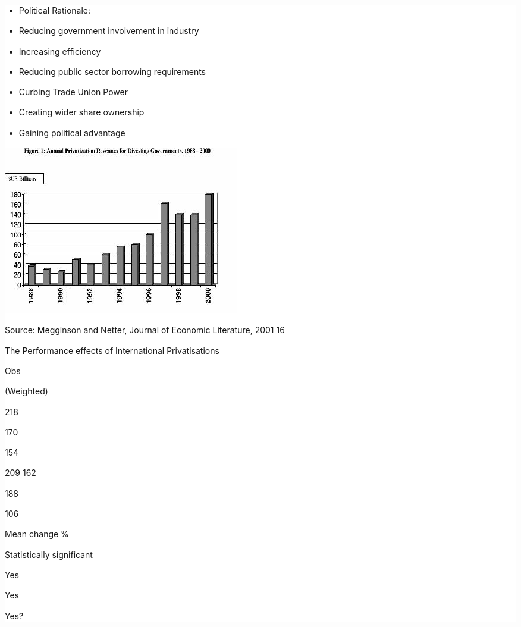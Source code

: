 -  Political Rationale: 

-  Reducing government involvement in industry 

-  Increasing efficiency 

-  Reducing public sector borrowing requirements 

-  Curbing Trade Union Power 

-  Creating wider share ownership 

-  Gaining political advantage 



![](images/lecture_06_public_enterprise_img_2.jpg)

Source: Megginson and Netter, Journal of Economic Literature, 2001 16

The Performance effects of International Privatisations

Obs 

(Weighted) 

218 

170 

154 

209 162 

188 

106 

Mean change % 

Statistically significant 

Yes 

Yes 

Yes? 

